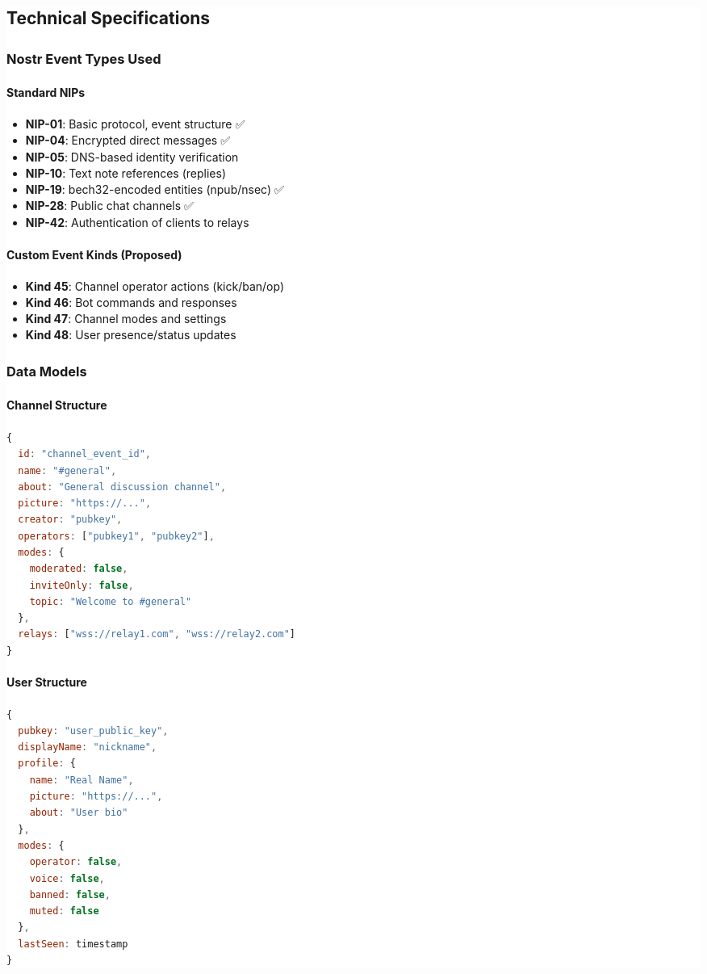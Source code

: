## Technical Specifications

### Nostr Event Types Used

#### Standard NIPs
- **NIP-01**: Basic protocol, event structure ✅
- **NIP-04**: Encrypted direct messages ✅
- **NIP-05**: DNS-based identity verification
- **NIP-10**: Text note references (replies)
- **NIP-19**: bech32-encoded entities (npub/nsec) ✅
- **NIP-28**: Public chat channels ✅
- **NIP-42**: Authentication of clients to relays

#### Custom Event Kinds (Proposed)
- **Kind 45**: Channel operator actions (kick/ban/op)
- **Kind 46**: Bot commands and responses
- **Kind 47**: Channel modes and settings
- **Kind 48**: User presence/status updates

### Data Models

#### Channel Structure
```javascript
{
  id: "channel_event_id",
  name: "#general",
  about: "General discussion channel",
  picture: "https://...",
  creator: "pubkey",
  operators: ["pubkey1", "pubkey2"],
  modes: {
    moderated: false,
    inviteOnly: false,
    topic: "Welcome to #general"
  },
  relays: ["wss://relay1.com", "wss://relay2.com"]
}
```

#### User Structure
```javascript
{
  pubkey: "user_public_key",
  displayName: "nickname",
  profile: {
    name: "Real Name",
    picture: "https://...",
    about: "User bio"
  },
  modes: {
    operator: false,
    voice: false,
    banned: false,
    muted: false
  },
  lastSeen: timestamp
}
```
